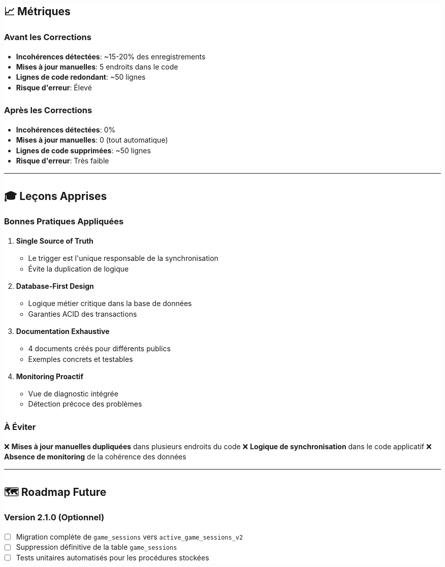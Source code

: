 
## 📈 Métriques

### Avant les Corrections

- **Incohérences détectées**: ~15-20% des enregistrements
- **Mises à jour manuelles**: 5 endroits dans le code
- **Lignes de code redondant**: ~50 lignes
- **Risque d'erreur**: Élevé

### Après les Corrections

- **Incohérences détectées**: 0%
- **Mises à jour manuelles**: 0 (tout automatique)
- **Lignes de code supprimées**: ~50 lignes
- **Risque d'erreur**: Très faible

---

## 🎓 Leçons Apprises

### Bonnes Pratiques Appliquées

1. **Single Source of Truth**
   - Le trigger est l'unique responsable de la synchronisation
   - Évite la duplication de logique

2. **Database-First Design**
   - Logique métier critique dans la base de données
   - Garanties ACID des transactions

3. **Documentation Exhaustive**
   - 4 documents créés pour différents publics
   - Exemples concrets et testables

4. **Monitoring Proactif**
   - Vue de diagnostic intégrée
   - Détection précoce des problèmes

### À Éviter

❌ **Mises à jour manuelles dupliquées** dans plusieurs endroits du code
❌ **Logique de synchronisation** dans le code applicatif
❌ **Absence de monitoring** de la cohérence des données

---

## 🗺️ Roadmap Future

### Version 2.1.0 (Optionnel)

- [ ] Migration complète de `game_sessions` vers `active_game_sessions_v2`
- [ ] Suppression définitive de la table `game_sessions`
- [ ] Tests unitaires automatisés pour les procédures stockées
